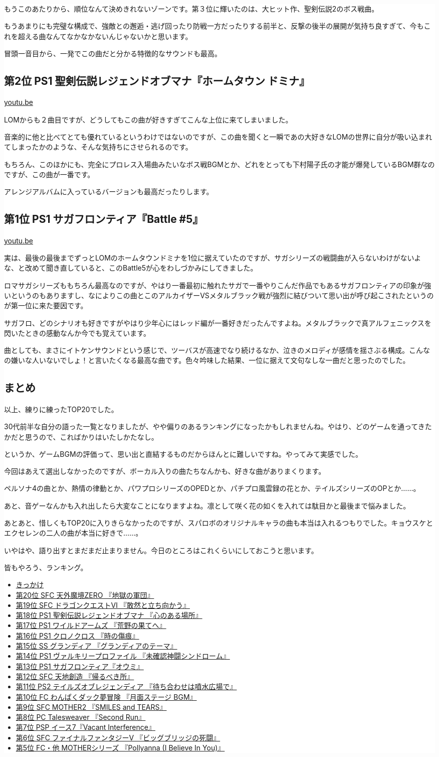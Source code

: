 もうこのあたりから、順位なんて決めきれないゾーンです。第３位に輝いたのは、大ヒット作、聖剣伝説2のボス戦曲。

もうあまりにも完璧な構成で、強敵との邂逅・逃げ回ったり防戦一方だったりする前半と、反撃の後半の展開が気持ち良すぎて、今もこれを超える曲なんてなかなかないんじゃないかと思います。

冒頭一音目から、一発でこの曲だと分かる特徴的なサウンドも最高。

## 第2位 PS1 聖剣伝説レジェンドオブマナ『ホームタウン ドミナ』

[youtu.be](https://youtu.be/__gywd1SpZk?si=O5bjbV2qbcgP4GX8)

LOMからも２曲目ですが、どうしてもこの曲が好きすぎてこんな上位に来てしまいました。

音楽的に他と比べてとても優れているというわけではないのですが、この曲を聞くと一瞬であの大好きなLOMの世界に自分が吸い込まれてしまったかのような、そんな気持ちにさせられるのです。

もちろん、このほかにも、完全にプロレス入場曲みたいなボス戦BGMとか、どれをとっても下村陽子氏の才能が爆発しているBGM群なのですが、この曲が一番です。

アレンジアルバムに入っているバージョンも最高だったりします。

## 第1位 PS1 サガフロンティア『Battle #5』

[youtu.be](https://youtu.be/0SG5TNMlmFQ?si=9PGGB3x2VFUrR_pA)

実は、最後の最後までずっとLOMのホームタウンドミナを1位に据えていたのですが、サガシリーズの戦闘曲が入らないわけがないよな、と改めて聞き直していると、このBattle5が心をわしづかみにしてきました。

ロマサガシリーズももちろん最高なのですが、やはり一番最初に触れたサガで一番やりこんだ作品でもあるサガフロンティアの印象が強いというのもありますし、なによりこの曲とこのアルカイザーVSメタルブラック戦が強烈に結びついて思い出が呼び起こされたというのが第一位に来た要因です。

サガフロ、どのシナリオも好きですがやはり少年心にはレッド編が一番好きだったんですよね。メタルブラックで真アルフェニックスを閃いたときの感動なんか今でも覚えています。

曲としても、まさにイトケンサウンドという感じで、ツーバスが高速でなり続けるなか、泣きのメロディが感情を揺さぶる構成。こんなの嫌いな人いないでしょ！と言いたくなる最高な曲です。色々吟味した結果、一位に据えて文句なしな一曲だと思ったのでした。

## まとめ

以上、練りに練ったTOP20でした。

30代前半な自分の語った一覧となりましたが、やや偏りのあるランキングになったかもしれませんね。やはり、どのゲームを通ってきたかだと思うので、こればかりはいたしかたなし。

というか、ゲームBGMの評価って、思い出と直結するものだからほんとに難しいですね。やってみて実感でした。

今回はあえて選出しなかったのですが、ボーカル入りの曲たちなんかも、好きな曲がありまくります。

ペルソナ4の曲とか、熱情の律動とか、パワプロシリーズのOPEDとか、パチプロ風雲録の花とか、テイルズシリーズのOPとか……。

あと、音ゲーなんかも入れ出したら大変なことになりますよね。凛として咲く花の如くを入れては駄目かと最後まで悩みました。

あとあと、惜しくもTOP20に入りきらなかったのですが、スパロボのオリジナルキャラの曲も本当は入れるつもりでした。キョウスケとエクセレンの二人の曲が本当に好きで……。

いやはや、語り出すとまだまだ止まりません。今日のところはこれくらいにしておこうと思います。

皆もやろう、ランキング。

-   [きっかけ](#きっかけ)
-   [第20位 SFC 天外魔境ZERO 『地獄の軍団』](#第20位-SFC-天外魔境ZERO-地獄の軍団)
-   [第19位 SFC ドラゴンクエストⅥ 『敢然と立ち向かう』](#第19位-SFC-ドラゴンクエストⅥ-敢然と立ち向かう)
-   [第18位 PS1 聖剣伝説レジェンドオブマナ 『心のある場所』](#第18位-PS1-聖剣伝説レジェンドオブマナ-心のある場所)
-   [第17位 PS1 ワイルドアームズ 『荒野の果てへ』](#第17位-PS1-ワイルドアームズ-荒野の果てへ)
-   [第16位 PS1 クロノクロス 『時の傷痕』](#第16位-PS1-クロノクロス-時の傷痕)
-   [第15位 SS グランディア 『グランディアのテーマ』](#第15位-SS-グランディア-グランディアのテーマ)
-   [第14位 PS1 ヴァルキリープロファイル 『未確認神闘シンドローム』](#第14位-PS1-ヴァルキリープロファイル-未確認神闘シンドローム)
-   [第13位 PS1 サガフロンティア『オウミ』](#第13位-PS1-サガフロンティアオウミ)
-   [第12位 SFC 天地創造 『帰るべき所』](#第12位-SFC-天地創造-帰るべき所)
-   [第11位 PS2 テイルズオブレジェンディア 『待ち合わせは噴水広場で』](#第11位-PS2-テイルズオブレジェンディア-待ち合わせは噴水広場で)
-   [第10位 FC わんぱくダック夢冒険 『月面ステージ BGM』](#第10位-FC-わんぱくダック夢冒険-月面ステージ-BGM)
-   [第9位 SFC MOTHER2 『SMILES and TEARS』](#第9位-SFC-MOTHER2-SMILES-and-TEARS)
-   [第8位 PC Talesweaver 『Second Run』](#第8位-PC-Talesweaver-Second-Run)
-   [第7位 PSP イース7『Vacant Interference』](#第7位-PSP-イース7Vacant-Interference)
-   [第6位 SFC ファイナルファンタジーV 『ビッグブリッジの死闘』](#第6位-SFC-ファイナルファンタジーV-ビッグブリッジの死闘)
-   [第5位 FC・他 MOTHERシリーズ 『Pollyanna (I Believe In You)』](#第5位-FC他-MOTHERシリーズ-Pollyanna-I-Believe-In-You)